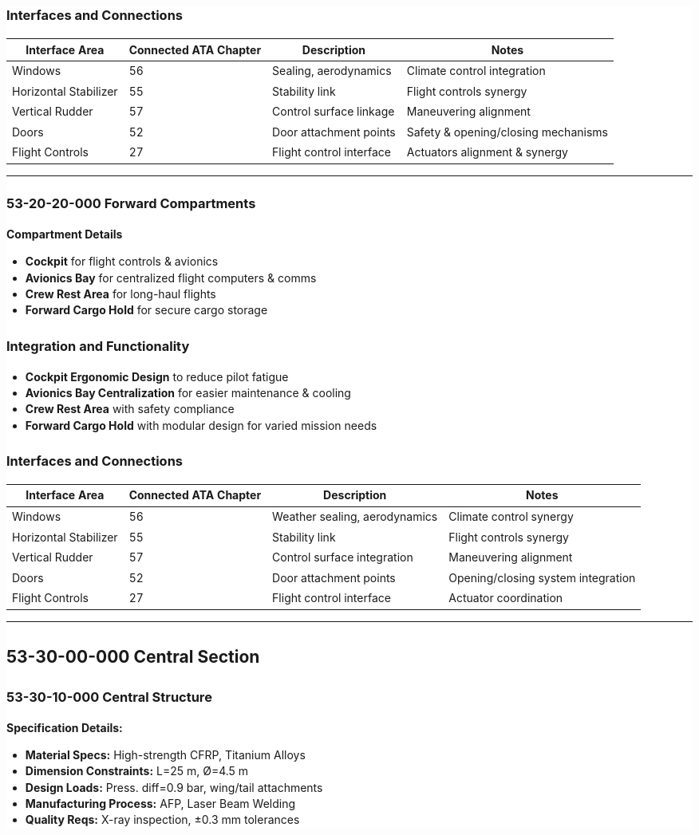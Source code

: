 ### Interfaces and Connections
| Interface Area         | Connected ATA Chapter | Description                      | Notes                                       |
|------------------------|-----------------------|----------------------------------|---------------------------------------------|
| Windows                | 56                    | Sealing, aerodynamics            | Climate control integration                 |
| Horizontal Stabilizer  | 55                    | Stability link                   | Flight controls synergy                     |
| Vertical Rudder        | 57                    | Control surface linkage           | Maneuvering alignment                       |
| Doors                  | 52                    | Door attachment points           | Safety & opening/closing mechanisms         |
| Flight Controls        | 27                    | Flight control interface         | Actuators alignment & synergy               |

---

### 53-20-20-000 Forward Compartments
**Compartment Details**  
- **Cockpit** for flight controls & avionics  
- **Avionics Bay** for centralized flight computers & comms  
- **Crew Rest Area** for long-haul flights  
- **Forward Cargo Hold** for secure cargo storage

### Integration and Functionality
- **Cockpit Ergonomic Design** to reduce pilot fatigue  
- **Avionics Bay Centralization** for easier maintenance & cooling  
- **Crew Rest Area** with safety compliance  
- **Forward Cargo Hold** with modular design for varied mission needs

### Interfaces and Connections
| Interface Area         | Connected ATA Chapter | Description                | Notes                                       |
|------------------------|-----------------------|----------------------------|---------------------------------------------|
| Windows                | 56                    | Weather sealing, aerodynamics | Climate control synergy                 |
| Horizontal Stabilizer  | 55                    | Stability link             | Flight controls synergy                     |
| Vertical Rudder        | 57                    | Control surface integration | Maneuvering alignment                       |
| Doors                  | 52                    | Door attachment points     | Opening/closing system integration          |
| Flight Controls        | 27                    | Flight control interface   | Actuator coordination                        |

---

## 53-30-00-000 Central Section
### 53-30-10-000 Central Structure
**Specification Details:**  
- **Material Specs:** High-strength CFRP, Titanium Alloys  
- **Dimension Constraints:** L=25 m, Ø=4.5 m  
- **Design Loads:** Press. diff=0.9 bar, wing/tail attachments  
- **Manufacturing Process:** AFP, Laser Beam Welding  
- **Quality Reqs:** X-ray inspection, ±0.3 mm tolerances
